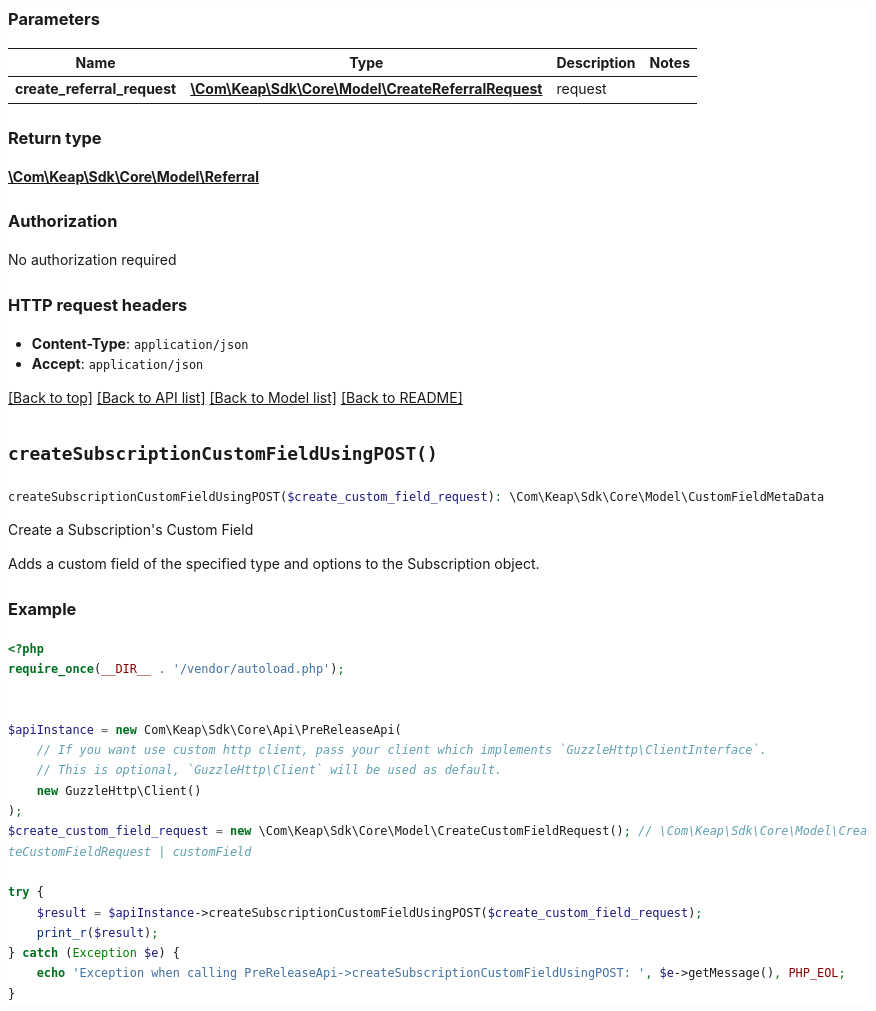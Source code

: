 ### Parameters

| Name | Type | Description  | Notes |
| ------------- | ------------- | ------------- | ------------- |
| **create_referral_request** | [**\Com\Keap\Sdk\Core\Model\CreateReferralRequest**](../Model/CreateReferralRequest.md)| request | |

### Return type

[**\Com\Keap\Sdk\Core\Model\Referral**](../Model/Referral.md)

### Authorization

No authorization required

### HTTP request headers

- **Content-Type**: `application/json`
- **Accept**: `application/json`

[[Back to top]](#) [[Back to API list]](../../README.md#endpoints)
[[Back to Model list]](../../README.md#models)
[[Back to README]](../../README.md)

## `createSubscriptionCustomFieldUsingPOST()`

```php
createSubscriptionCustomFieldUsingPOST($create_custom_field_request): \Com\Keap\Sdk\Core\Model\CustomFieldMetaData
```

Create a Subscription's Custom Field

Adds a custom field of the specified type and options to the Subscription object.

### Example

```php
<?php
require_once(__DIR__ . '/vendor/autoload.php');


$apiInstance = new Com\Keap\Sdk\Core\Api\PreReleaseApi(
    // If you want use custom http client, pass your client which implements `GuzzleHttp\ClientInterface`.
    // This is optional, `GuzzleHttp\Client` will be used as default.
    new GuzzleHttp\Client()
);
$create_custom_field_request = new \Com\Keap\Sdk\Core\Model\CreateCustomFieldRequest(); // \Com\Keap\Sdk\Core\Model\CreateCustomFieldRequest | customField

try {
    $result = $apiInstance->createSubscriptionCustomFieldUsingPOST($create_custom_field_request);
    print_r($result);
} catch (Exception $e) {
    echo 'Exception when calling PreReleaseApi->createSubscriptionCustomFieldUsingPOST: ', $e->getMessage(), PHP_EOL;
}
```

